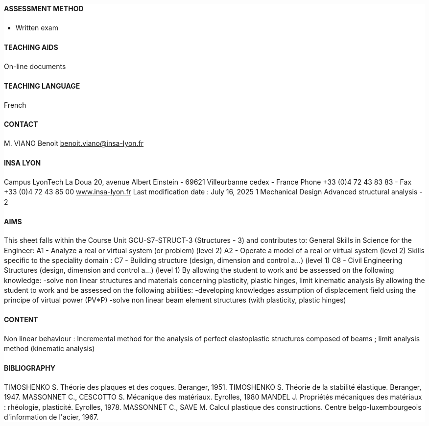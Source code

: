 #### ASSESSMENT METHOD

- Written exam

#### TEACHING AIDS

On-line documents

#### TEACHING LANGUAGE

French

#### CONTACT

M. VIANO Benoit
benoit.viano@insa-lyon.fr

#### INSA LYON

Campus LyonTech La Doua
20, avenue Albert Einstein - 69621 Villeurbanne cedex - France
Phone +33 (0)4 72 43 83 83 - Fax +33 (0)4 72 43 85 00
www.insa-lyon.fr
Last modification date : July 16, 2025
1
Mechanical Design
Advanced structural analysis - 2

#### AIMS

This sheet falls within the Course Unit GCU-S7-STRUCT-3 (Structures - 3) and contributes to:
General Skills in Science for the Engineer:
A1 - Analyze a real or virtual system (or problem) (level 2)
A2 - Operate a model of a real or virtual system (level 2)
Skills specific to the speciality domain :
C7 - Building structure (design, dimension and control a...) (level 1)
C8 - Civil Engineering Structures (design, dimension and control a...) (level 1)
By allowing the student to work and be assessed on the following knowledge:
-solve non linear structures and materials concerning plasticity, plastic hinges, limit kinematic
analysis
By allowing the student to work and be assessed on the following abilities:
-developing knowledges assumption of displacement field using the principe of virtual power
(PV*P)
-solve non linear beam element structures (with plasticity, plastic hinges)

#### CONTENT

Non linear behaviour : Incremental method for the analysis of perfect elastoplastic structures
composed of beams ; limit analysis method (kinematic analysis)

#### BIBLIOGRAPHY

TIMOSHENKO S. Théorie des plaques et des coques. Beranger, 1951.
TIMOSHENKO S. Théorie de la stabilité élastique. Beranger, 1947.
MASSONNET C., CESCOTTO S. Mécanique des matériaux. Eyrolles, 1980
MANDEL J. Propriétés mécaniques des matériaux : rhéologie, plasticité. Eyrolles, 1978.
MASSONNET C., SAVE M. Calcul plastique des constructions. Centre belgo-luxembourgeois
d'information de l'acier, 1967.
